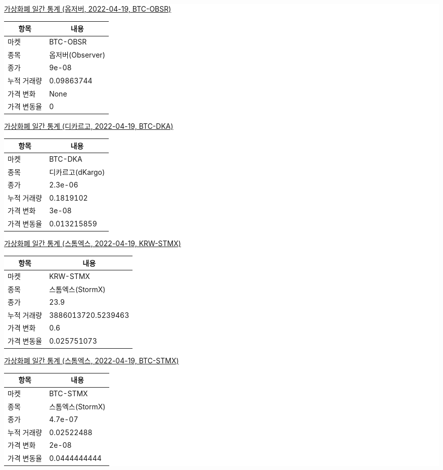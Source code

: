 
[가상화폐 일간 통계 (옵저버, 2022-04-19, BTC-OBSR)](BTC-OBSR-daily-candle-10days.html)

|항목|내용|
|--|--|
|마켓|BTC-OBSR|
|종목|옵저버(Observer)|
|종가|9e-08|
|누적 거래량|0.09863744|
|가격 변화|None|
|가격 변동율|0|


[가상화폐 일간 통계 (디카르고, 2022-04-19, BTC-DKA)](BTC-DKA-daily-candle-10days.html)

|항목|내용|
|--|--|
|마켓|BTC-DKA|
|종목|디카르고(dKargo)|
|종가|2.3e-06|
|누적 거래량|0.1819102|
|가격 변화|3e-08|
|가격 변동율|0.013215859|


[가상화폐 일간 통계 (스톰엑스, 2022-04-19, KRW-STMX)](KRW-STMX-daily-candle-10days.html)

|항목|내용|
|--|--|
|마켓|KRW-STMX|
|종목|스톰엑스(StormX)|
|종가|23.9|
|누적 거래량|3886013720.5239463|
|가격 변화|0.6|
|가격 변동율|0.025751073|


[가상화폐 일간 통계 (스톰엑스, 2022-04-19, BTC-STMX)](BTC-STMX-daily-candle-10days.html)

|항목|내용|
|--|--|
|마켓|BTC-STMX|
|종목|스톰엑스(StormX)|
|종가|4.7e-07|
|누적 거래량|0.02522488|
|가격 변화|2e-08|
|가격 변동율|0.0444444444|
